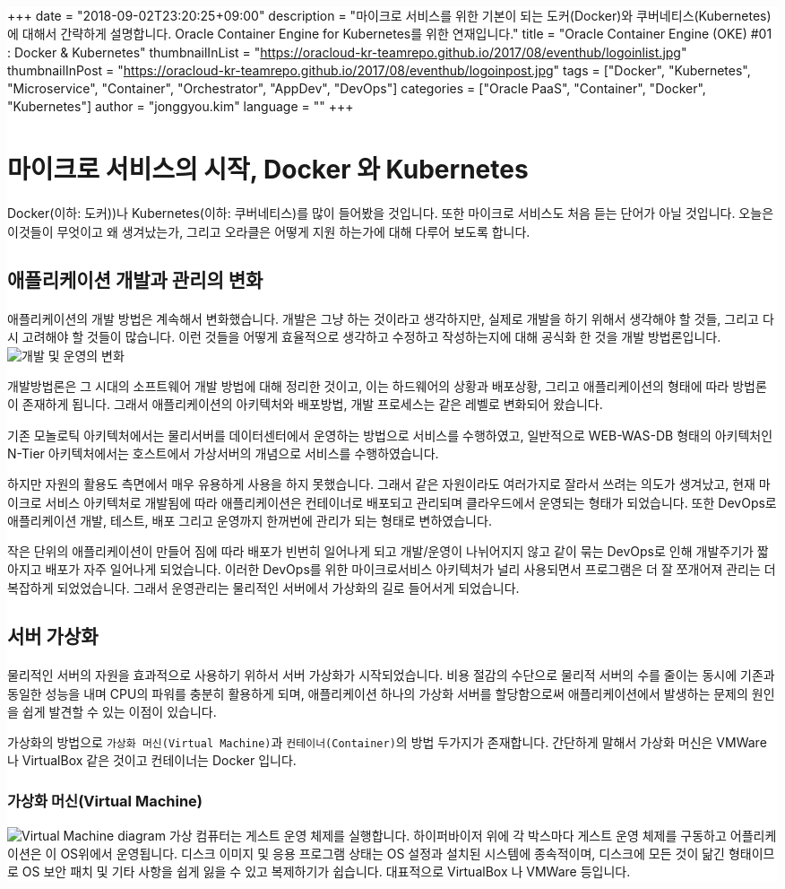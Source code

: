
+++
date = "2018-09-02T23:20:25+09:00"
description = "마이크로 서비스를 위한 기본이 되는 도커(Docker)와 쿠버네티스(Kubernetes)에 대해서 간략하게 설명합니다. Oracle Container Engine for Kubernetes를 위한 연재입니다."
title = "Oracle Container Engine (OKE) #01 : Docker & Kubernetes"
thumbnailInList = "https://oracloud-kr-teamrepo.github.io/2017/08/eventhub/logoinlist.jpg"
thumbnailInPost = "https://oracloud-kr-teamrepo.github.io/2017/08/eventhub/logoinpost.jpg"
tags = ["Docker", "Kubernetes", "Microservice", "Container", "Orchestrator", "AppDev", "DevOps"]
categories = ["Oracle PaaS", "Container", "Docker", "Kubernetes"]
author = "jonggyou.kim"
language = ""
+++

# 마이크로 서비스의 시작, Docker 와 Kubernetes

Docker(이하: 도커))나 Kubernetes(이하: 쿠버네티스)를 많이 들어봤을 것입니다.
또한 마이크로 서비스도 처음 듣는 단어가 아닐 것입니다.
오늘은 이것들이 무엇이고 왜 생겨났는가, 그리고 오라클은 어떻게 지원 하는가에 대해 다루어 보도록 합니다.

## 애플리케이션 개발과 관리의 변화

애플리케이션의 개발 방법은 계속해서 변화했습니다.
개발은 그냥 하는 것이라고 생각하지만, 실제로 개발을 하기 위해서 생각해야 할 것들, 그리고 다시 고려해야 할 것들이 많습니다.
이런 것들을 어떻게 효율적으로 생각하고 수정하고 작성하는지에 대해 공식화 한 것을 개발 방법론입니다.
![개발 및 운영의 변화](https://image.prntscr.com/image/llVy_JjRTXOPVHOdOqvinw.png)

개발방법론은 그 시대의 소프트웨어 개발 방법에 대해 정리한 것이고, 이는 하드웨어의 상황과 배포상황, 그리고 애플리케이션의 형태에 따라 방법론이 존재하게 됩니다. 그래서 애플리케이션의 아키텍처와 배포방법, 개발 프로세스는 같은 레벨로 변화되어 왔습니다.

기존 모놀로틱 아키텍처에서는 물리서버를 데이터센터에서 운영하는 방법으로 서비스를 수행하였고, 일반적으로 WEB-WAS-DB 형태의 아키텍처인 N-Tier 아키텍처에서는 호스트에서 가상서버의 개념으로 서비스를 수행하였습니다.

하지만 자원의 활용도 측면에서 매우 유용하게 사용을 하지 못했습니다. 그래서 같은 자원이라도 여러가지로 잘라서 쓰려는 의도가 생겨났고, 현재 마이크로 서비스 아키텍처로 개발됨에 따라 애플리케이션은 컨테이너로 배포되고 관리되며 클라우드에서 운영되는 형태가 되었습니다. 또한 DevOps로 애플리케이션 개발, 테스트, 배포 그리고 운영까지 한꺼번에 관리가 되는 형태로 변하였습니다.

작은 단위의 애플리케이션이 만들어 짐에 따라 배포가 빈번히 일어나게 되고 개발/운영이 나뉘어지지 않고 같이 묶는 DevOps로 인해 개발주기가 짧아지고 배포가 자주 일어나게 되었습니다. 이러한 DevOps를 위한  마이크로서비스 아키텍처가 널리 사용되면서 프로그램은 더 잘 쪼개어져 관리는 더 복잡하게 되었었습니다. 그래서 운영관리는 물리적인 서버에서 가상화의 길로 들어서게 되었습니다.

## 서버 가상화

물리적인 서버의 자원을 효과적으로 사용하기 위하서 서버 가상화가 시작되었습니다. 비용 절감의 수단으로 물리적 서버의 수를 줄이는 동시에 기존과 동일한 성능을 내며 CPU의 파워를 충분히 활용하게 되며, 애플리케이션 하나의 가상화 서버를 할당함으로써 애플리케이션에서 발생하는 문제의 원인을 쉽게 발견할 수 있는 이점이 있습니다. 

가상화의 방법으로 `가상화 머신(Virtual Machine)`과 `컨테이너(Container)`의 방법 두가지가 존재합니다. 간단하게 말해서 가상화 머신은 VMWare 나 VirtualBox 같은 것이고 컨테이너는 Docker 입니다.

### 가상화 머신(Virtual Machine)
![Virtual Machine diagram](https://www.docker.com/sites/default/files/VM%402x.png "source:https://www.docker.com/")
가상 컴퓨터는 게스트 운영 체제를 실행합니다. 하이퍼바이저 위에 각 박스마다 게스트 운영 체제를 구동하고 어플리케이션은 이 OS위에서 운영됩니다.
디스크 이미지 및 응용 프로그램 상태는 OS 설정과 설치된 시스템에 종속적이며, 디스크에 모든 것이 닮긴 형태이므로 OS 보안 패치 및 기타 사항을 쉽게 잃을 수 있고 복제하기가 쉽습니다. 대표적으로 VirtualBox 나 VMWare 등입니다.
